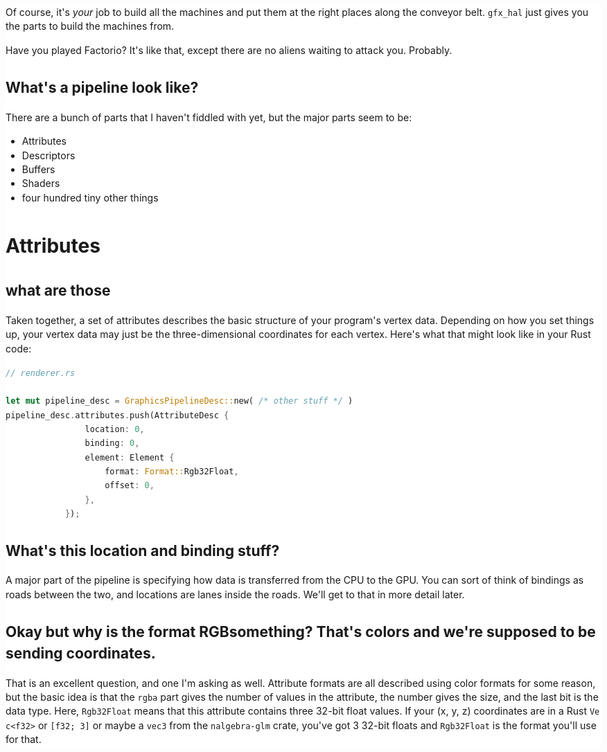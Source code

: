 Of course, it's *your* job to build all the machines and put them at the right places along the conveyor belt. `gfx_hal` just gives you the parts to build the machines from.

Have you played Factorio? It's like that, except there are no aliens waiting to attack you. Probably.

## What's a pipeline look like? 

There are a bunch of parts that I haven't fiddled with yet, but the major parts seem to be:

* Attributes
* Descriptors
* Buffers
* Shaders
* four hundred tiny other things

# Attributes

## what are those

Taken together, a set of attributes describes the basic structure of your program's vertex data. Depending on how you set things up, your vertex data may just be the three-dimensional coordinates for each vertex. Here's what that might look like in your Rust code: 

```rust
// renderer.rs

let mut pipeline_desc = GraphicsPipelineDesc::new( /* other stuff */ )
pipeline_desc.attributes.push(AttributeDesc {
                location: 0,
                binding: 0,
                element: Element {
                    format: Format::Rgb32Float,
                    offset: 0,
                },
            });
```

## What's this location and binding stuff? 

A major part of the pipeline is specifying how data is transferred from the CPU to the GPU. You can sort of think of bindings as roads between the two, and locations are lanes inside the roads. We'll get to that in more detail later.

## Okay but why is the format RGBsomething? That's colors and we're supposed to be sending coordinates. 

That is an excellent question, and one I'm asking as well. Attribute formats are all described using color formats for some reason, but the basic idea is that the `rgba` part gives the number of values in the attribute, the number gives the size, and the last bit is the data type. Here, `Rgb32Float` means that this attribute contains three 32-bit float values. If your (x, y, z) coordinates are in a Rust `Vec<f32>` or `[f32; 3]` or maybe a `vec3` from the `nalgebra-glm` crate, you've got 3 32-bit floats and `Rgb32Float` is the format you'll use for that. 
